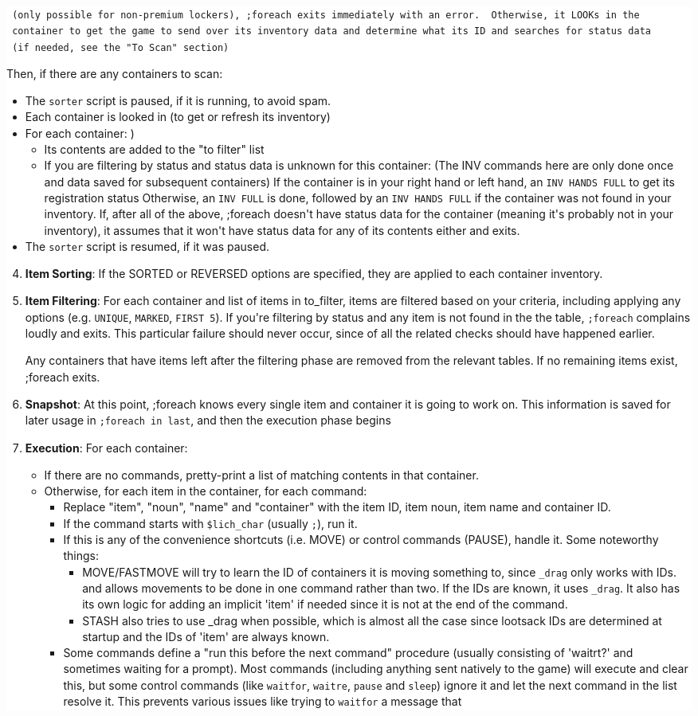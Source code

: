      (only possible for non-premium lockers), ;foreach exits immediately with an error.  Otherwise, it LOOKs in the 
     container to get the game to send over its inventory data and determine what its ID and searches for status data
     (if needed, see the "To Scan" section)
     
   Then, if there are any containers to scan:
   * The `sorter` script is paused, if it is running, to avoid spam.
   * Each container is looked in (to get or refresh its inventory)
   * For each container: )
     * Its contents are added to the "to filter" list
     * If you are filtering by status and status data is unknown for this container: (The INV commands here are only done once and data saved for subsequent containers)
       If the container is in your right hand or left hand, an `INV HANDS FULL` to get its registration status
       Otherwise, an `INV FULL` is done, followed by an `INV HANDS FULL` if the container was not found in your inventory.
       If, after all of the above, ;foreach doesn't have status data for the container (meaning it's probably not in your inventory),
       it assumes that it won't have status data for any of its contents either and exits.
   * The `sorter` script is resumed, if it was paused.
       
4. **Item Sorting**: If the SORTED or REVERSED options are specified, they are applied to each container inventory. 

5. **Item Filtering**: For each container and list of items in to_filter, items are filtered based on your criteria, 
   including applying any options (e.g. `UNIQUE`, `MARKED`, `FIRST 5`).  If you're filtering by status and any item is
   not found in the the table, `;foreach` complains loudly and exits.  This particular failure should never occur,
   since of all the related checks should have happened earlier.
       
   Any containers that have items left after the filtering phase are removed from the relevant tables.
   If no remaining items exist, ;foreach exits.
   
6. **Snapshot**: At this point, ;foreach knows every single item and container it is going to work on.  This information
   is saved for later usage in `;foreach in last`, and then the execution phase begins
   
7. **Execution**: For each container:
   * If there are no commands, pretty-print a list of matching contents in that container.
   * Otherwise, for each item in the container, for each command:
     * Replace "item", "noun", "name" and "container" with the item ID, item noun, item name and container ID.
     * If the command starts with `$lich_char` (usually `;`), run it.
     * If this is any of the convenience shortcuts (i.e. MOVE) or control commands (PAUSE), handle it.  Some noteworthy
       things:
       * MOVE/FASTMOVE will try to learn the ID of containers it is moving something to, since `_drag` only works with IDs.
         and allows movements to be done in one command rather than two.  If the IDs are known, it uses `_drag`.  It also
         has its own logic for adding an implicit 'item' if needed since it is not at the end of the command.
       * STASH also tries to use _drag when possible, which is almost all the case since lootsack IDs are determined at startup
         and the IDs of 'item' are always known.
     * Some commands define a "run this before the next command" procedure (usually consisting of 'waitrt?' and
       sometimes waiting for a prompt).  Most commands (including anything sent natively to the game) will execute 
       and clear this, but some control commands (like `waitfor`, `waitre`, `pause` and `sleep`) ignore it and let
       the next command in the list resolve it.  This prevents various issues like trying to `waitfor` a message that